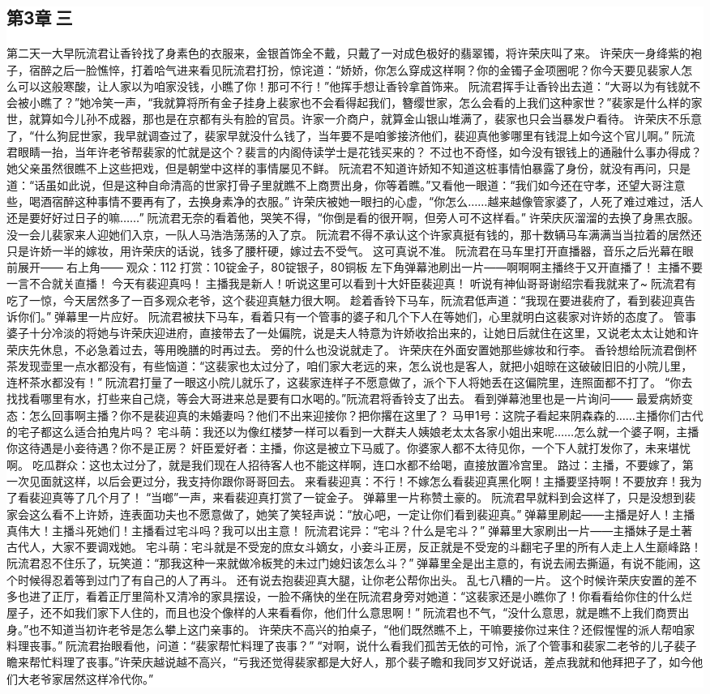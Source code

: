 ## 第3章 三

第二天一大早阮流君让香铃找了身素色的衣服来，金银首饰全不戴，只戴了一对成色极好的翡翠镯，将许荣庆叫了来。
许荣庆一身绛紫的袍子，宿醉之后一脸憔悴，打着哈气进来看见阮流君打扮，惊诧道：“娇娇，你怎么穿成这样啊？你的金镯子金项圈呢？你今天要见裴家人怎么可以这般寒酸，让人家以为咱家没钱，小瞧了你！那可不行！”他挥手想让香铃拿首饰来。
阮流君挥手让香铃出去道：“大哥以为有钱就不会被小瞧了？”她冷笑一声，“我就算将所有金子挂身上裴家也不会看得起我们，簪缨世家，怎么会看的上我们这种家世？”裴家是什么样的家世，就算如今儿孙不成器，那也是在京都有头有脸的官员。许家一介商户，就算金山银山堆满了，裴家也只会当暴发户看待。
许荣庆不乐意了，“什么狗屁世家，我早就调查过了，裴家早就没什么钱了，当年要不是咱爹接济他们，裴迎真他爹哪里有钱混上如今这个官儿啊。”
阮流君眼睛一抬，当年许老爷帮裴家的忙就是这个？裴言的内阁侍读学士是花钱买来的？
不过也不奇怪，如今没有银钱上的通融什么事办得成？她父亲虽然很瞧不上这些把戏，但是朝堂中这样的事情屡见不鲜。
阮流君不知道许娇知不知道这桩事情怕暴露了身份，就没有再问，只是道：“话虽如此说，但是这种自命清高的世家打骨子里就瞧不上商贾出身，你等着瞧。”又看他一眼道：“我们如今还在守孝，还望大哥注意些，喝酒宿醉这种事情不要再有了，去换身素净的衣服。”
许荣庆被她一眼扫的心虚，“你怎么……越来越像管家婆了，人死了难过难过，活人还是要好好过日子的嘛……”
阮流君无奈的看着他，哭笑不得，“你倒是看的很开啊，但旁人可不这样看。”
许荣庆灰溜溜的去换了身黑衣服。
没一会儿裴家来人迎她们入京，一队人马浩浩荡荡的入了京。
阮流君不得不承认这个许家真挺有钱的，那十数辆马车满满当当拉着的居然还只是许娇一半的嫁妆，用许荣庆的话说，钱多了腰杆硬，嫁过去不受气。
这可真说不准。
阮流君在马车里打开直播器，音乐之后光幕在眼前展开——
右上角——
观众：112
打赏：10锭金子，80锭银子，80铜板
左下角弹幕池刷出一片——啊啊啊主播终于又开直播了！
主播不要一言不合就关直播！
今天有裴迎真吗！
主播我是新人！听说这里可以看到十大奸臣裴迎真！
听说有神仙哥哥谢绍宗看我就来了~
阮流君有吃了一惊，今天居然多了一百多观众老爷，这个裴迎真魅力很大啊。
趁着香铃下马车，阮流君低声道：“我现在要进裴府了，看到裴迎真告诉你们。”
弹幕里一片应好。
阮流君被扶下马车，看着只有一个管事的婆子和几个下人在等她们，心里就明白这裴家对许娇的态度了。
管事婆子十分冷淡的将她与许荣庆迎进府，直接带去了一处偏院，说是夫人特意为许娇收拾出来的，让她日后就住在这里，又说老太太让她和许荣庆先休息，不必急着过去，等用晚膳的时再过去。
旁的什么也没说就走了。
许荣庆在外面安置她那些嫁妆和行李。
香铃想给阮流君倒杯茶发现壶里一点水都没有，有些恼道：“这裴家也太过分了，咱们家大老远的来，怎么说也是客人，就把小姐晾在这破破旧旧的小院儿里，连杯茶水都没有！”
阮流君打量了一眼这小院儿就乐了，这裴家连样子不愿意做了，派个下人将她丢在这偏院里，连照面都不打了。
“你去找找看哪里有水，打些来自己烧，等会大哥进来总是要有口水喝的。”阮流君将香铃支了出去。
看到弹幕池里也是一片询问——
最爱病娇变态：怎么回事啊主播？你不是裴迎真的未婚妻吗？他们不出来迎接你？把你撂在这里了？
马甲1号：这院子看起来阴森森的……主播你们古代的宅子都这么适合拍鬼片吗？
宅斗萌：我还以为像红楼梦一样可以看到一大群夫人姨娘老太太各家小姐出来呢……怎么就一个婆子啊，主播你这待遇是小妾待遇？你不是正房？
奸臣爱好者：主播，你这是被立下马威了。你婆家人都不太待见你，一个下人就打发你了，未来堪忧啊。
吃瓜群众：这也太过分了，就是我们现在人招待客人也不能这样啊，连口水都不给喝，直接放置冷宫里。
路过：主播，不要嫁了，第一次见面就这样，以后会更过分，我支持你跟你哥哥回去。
来看裴迎真：不行！不嫁怎么看裴迎真黑化啊！主播要坚持啊！不要放弃！我为了看裴迎真等了几个月了！
“当啷”一声，来看裴迎真打赏了一锭金子。
弹幕里一片称赞土豪的。
阮流君早就料到会这样了，只是没想到裴家会这么看不上许娇，连表面功夫也不愿意做了，她笑了笑轻声说：“放心吧，一定让你们看到裴迎真。”
弹幕里刷起——主播是好人！主播真伟大！主播斗死她们！主播看过宅斗吗？我可以出主意！
阮流君诧异：“宅斗？什么是宅斗？”
弹幕里大家刷出一片——主播妹子是土著古代人，大家不要调戏她。
宅斗萌：宅斗就是不受宠的庶女斗嫡女，小妾斗正房，反正就是不受宠的斗翻宅子里的所有人走上人生巅峰路！
阮流君忍不住乐了，玩笑道：“那我这种一来就做冷板凳的未过门媳妇该怎么斗？”
弹幕里全是出主意的，有说去闹去撕逼，有说不能闹，这个时候得忍着等到过门了有自己的人了再斗。
还有说去抱裴迎真大腿，让你老公帮你出头。
乱七八糟的一片。
这个时候许荣庆安置的差不多也进了正厅，看着正厅里简朴又清冷的家具摆设，一脸不痛快的坐在阮流君身旁对她道：“这裴家还是小瞧你了！你看看给你住的什么烂屋子，还不如我们家下人住的，而且也没个像样的人来看看你，他们什么意思啊！”
阮流君也不气，“没什么意思，就是瞧不上我们商贾出身。”也不知道当初许老爷是怎么攀上这门亲事的。
许荣庆不高兴的拍桌子，“他们既然瞧不上，干嘛要接你过来住？还假惺惺的派人帮咱家料理丧事。”
阮流君抬眼看他，问道：“裴家帮忙料理了丧事？”
“对啊，说什么看我们孤苦无依的可怜，派了个管事和裴家二老爷的儿子裴子瞻来帮忙料理了丧事。”许荣庆越说越不高兴，“亏我还觉得裴家都是大好人，那个裴子瞻和我同岁又好说话，差点我就和他拜把子了，如今他们大老爷家居然这样冷代你。”